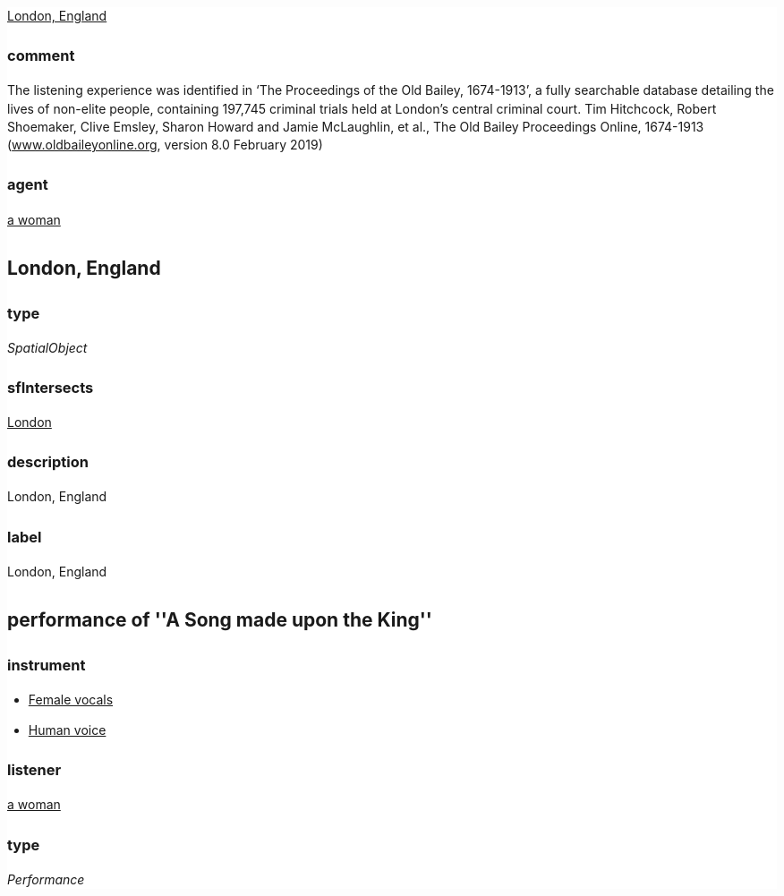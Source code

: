 
[London, England](#London-England)

### comment


The listening experience was identified in ‘The Proceedings of the Old Bailey, 1674-1913’, a fully searchable database detailing the lives of non-elite people, containing 197,745 criminal trials held at London’s central criminal court. Tim Hitchcock, Robert Shoemaker, Clive Emsley, Sharon Howard and Jamie McLaughlin, et al., The Old Bailey Proceedings Online, 1674-1913 (www.oldbaileyonline.org, version 8.0 February 2019)

### agent


[a woman](#a-woman)

## London, England

### type


*SpatialObject*

### sfIntersects


[London](#London)

### description


London, England

### label


London, England

## performance of ''A Song made upon the King''

### instrument

 - [Female vocals](#Female-vocals)

 - [Human voice](#Human-voice)

### listener


[a woman](#a-woman)

### type


*Performance*
